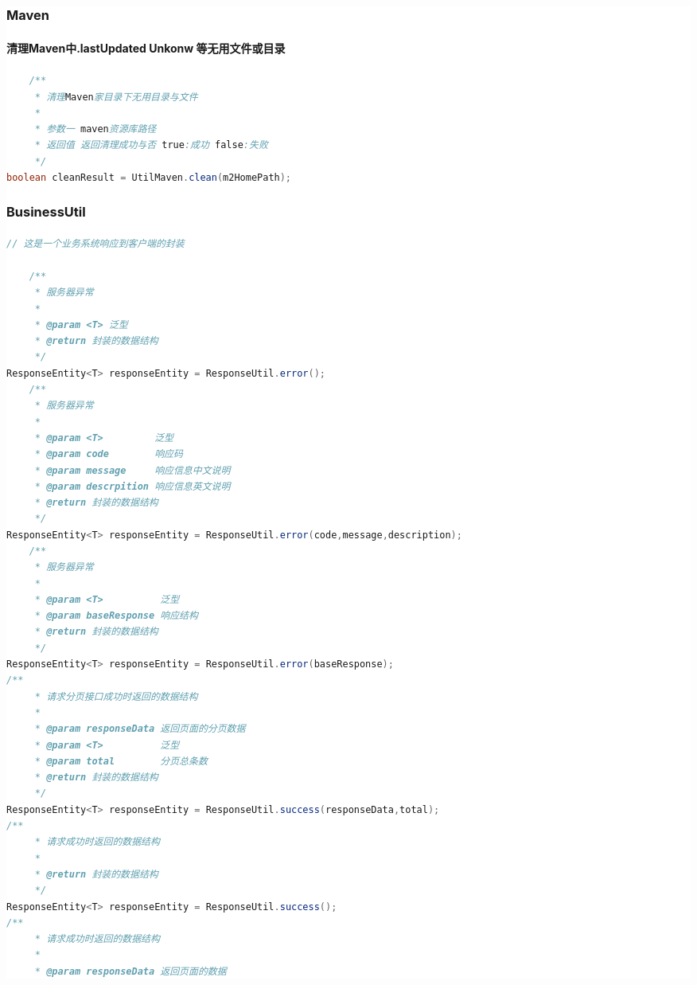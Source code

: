 ```java
```
### Maven

#### 清理Maven中.lastUpdated Unkonw 等无用文件或目录

```java
    /**
     * 清理Maven家目录下无用目录与文件
     *
     * 参数一 maven资源库路径
     * 返回值 返回清理成功与否 true:成功 false:失败
     */
boolean cleanResult = UtilMaven.clean(m2HomePath);
```

### BusinessUtil

```java
// 这是一个业务系统响应到客户端的封装

    /**
     * 服务器异常
     *
     * @param <T> 泛型
     * @return 封装的数据结构
     */
ResponseEntity<T> responseEntity = ResponseUtil.error();
    /**
     * 服务器异常
     *
     * @param <T>         泛型
     * @param code        响应码
     * @param message     响应信息中文说明
     * @param descrpition 响应信息英文说明
     * @return 封装的数据结构
     */
ResponseEntity<T> responseEntity = ResponseUtil.error(code,message,description);
    /**
     * 服务器异常
     *
     * @param <T>          泛型
     * @param baseResponse 响应结构
     * @return 封装的数据结构
     */
ResponseEntity<T> responseEntity = ResponseUtil.error(baseResponse);
/**
     * 请求分页接口成功时返回的数据结构
     *
     * @param responseData 返回页面的分页数据
     * @param <T>          泛型
     * @param total        分页总条数
     * @return 封装的数据结构
     */
ResponseEntity<T> responseEntity = ResponseUtil.success(responseData,total);
/**
     * 请求成功时返回的数据结构
     *
     * @return 封装的数据结构
     */
ResponseEntity<T> responseEntity = ResponseUtil.success();
/**
     * 请求成功时返回的数据结构
     *
     * @param responseData 返回页面的数据
```